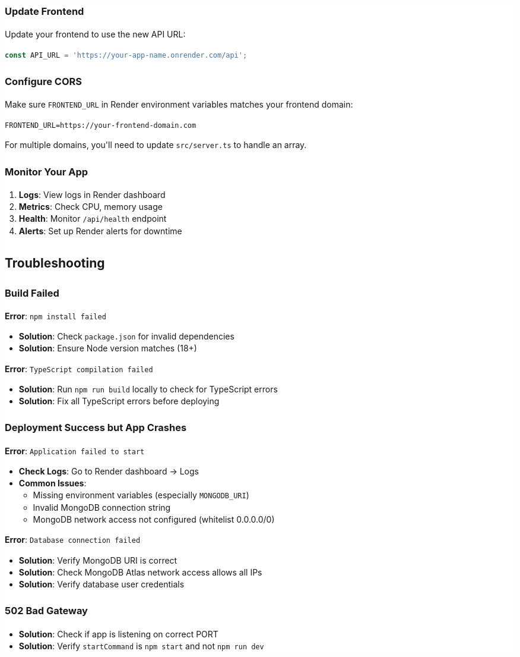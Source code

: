 ### Update Frontend

Update your frontend to use the new API URL:
```javascript
const API_URL = 'https://your-app-name.onrender.com/api';
```

### Configure CORS

Make sure `FRONTEND_URL` in Render environment variables matches your frontend domain:
```
FRONTEND_URL=https://your-frontend-domain.com
```

For multiple domains, you'll need to update `src/server.ts` to handle an array.

### Monitor Your App

1. **Logs**: View logs in Render dashboard
2. **Metrics**: Check CPU, memory usage
3. **Health**: Monitor `/api/health` endpoint
4. **Alerts**: Set up Render alerts for downtime

## Troubleshooting

### Build Failed

**Error**: `npm install failed`
- **Solution**: Check `package.json` for invalid dependencies
- **Solution**: Ensure Node version matches (18+)

**Error**: `TypeScript compilation failed`
- **Solution**: Run `npm run build` locally to check for TypeScript errors
- **Solution**: Fix all TypeScript errors before deploying

### Deployment Success but App Crashes

**Error**: `Application failed to start`
- **Check Logs**: Go to Render dashboard → Logs
- **Common Issues**:
  - Missing environment variables (especially `MONGODB_URI`)
  - Invalid MongoDB connection string
  - MongoDB network access not configured (whitelist 0.0.0.0/0)

**Error**: `Database connection failed`
- **Solution**: Verify MongoDB URI is correct
- **Solution**: Check MongoDB Atlas network access allows all IPs
- **Solution**: Verify database user credentials

### 502 Bad Gateway

- **Solution**: Check if app is listening on correct PORT
- **Solution**: Verify `startCommand` is `npm start` and not `npm run dev`
